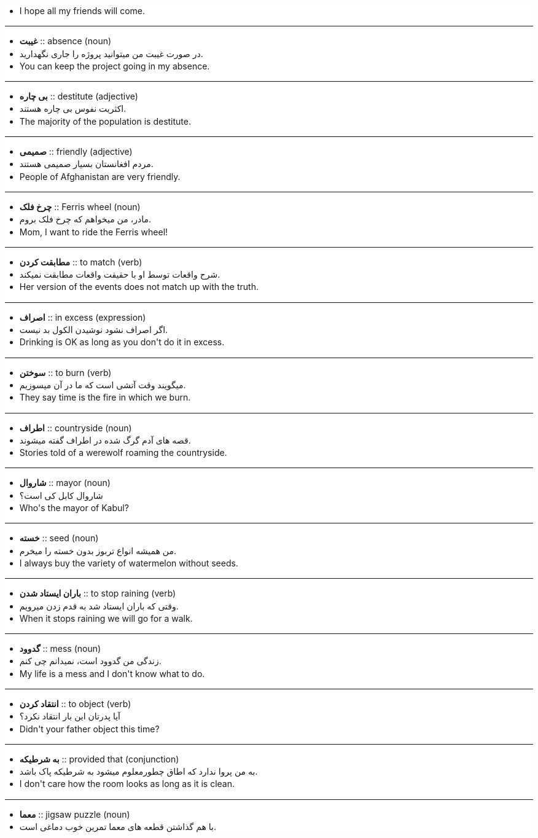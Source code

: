  * I hope all my friends will come. 
----------
 * **غیبت** :: absence (noun)
 * در صورت غیبت من میتوانید پروژه را جاری نگهدارید. 
 * You can keep the project going in my absence. 
----------
 * **بی چاره** :: destitute (adjective)
 * اکثریت نفوس بی چاره هستند. 
 * The majority of the population is destitute. 
----------
 * **صمیمی** :: friendly (adjective)
 * مردم افغانستان بسیار صمیمی هستند. 
 * People of Afghanistan are very friendly. 
----------
 * **چرخ فلک** :: Ferris wheel (noun)
 * مادر، من میخواهم که چرخ فلک بروم. 
 * Mom, I want to ride the Ferris wheel! 
----------
 * **مطابقت کردن** :: to match (verb)
 * شرح واقعات توسط او با حقیقت واقعات مطابقت نمیکند. 
 * Her version of the events does not match up with the truth. 
----------
 * **اصراف** :: in excess (expression)
 * اگر اصراف نشود نوشیدن الکول بد نیست. 
 * Drinking is OK as long as you don't do it in excess. 
----------
 * **سوختن** :: to burn (verb)
 * میگویند وقت آتشی است که ما در آن میسوزیم. 
 * They say time is the fire in which we burn. 
----------
 * **اطراف** :: countryside (noun)
 * قصه های آدم گرگ شده در اطراف گفته میشوند. 
 * Stories told of a werewolf roaming the countryside. 
----------
 * **شاروال** :: mayor (noun)
 * شاروال کابل کی است؟ 
 * Who's the mayor of Kabul? 
----------
 * **خسته** :: seed (noun)
 * من همیشه انواع تربوز بدون خسته را میخرم. 
 * I always buy the variety of watermelon without seeds. 
----------
 * **باران ایستاد شدن** :: to stop raining (verb)
 * وقتی که باران ایستاد شد به قدم زدن میرویم. 
 * When it stops raining we will go for a walk. 
----------
 * **گدوود** :: mess (noun)
 * زندگی من گدوود است، نمیدانم چی کنم. 
 * My life is a mess and I don't know what to do. 
----------
 * **انتقاد کردن** :: to object (verb)
 * آیا پدرتان این بار انتقاد نکرد؟ 
 * Didn't your father object this time? 
----------
 * **به شرطیکه** :: provided that (conjunction)
 * به من پروا ندارد که اطاق چطورمعلوم میشود به شرطیکه پاک باشد. 
 * I don't care how the room looks as long as it is clean. 
----------
 * **معما** :: jigsaw puzzle (noun)
 * با هم گذاشتن قطعه های معما تمرین خوب دماغی است. 